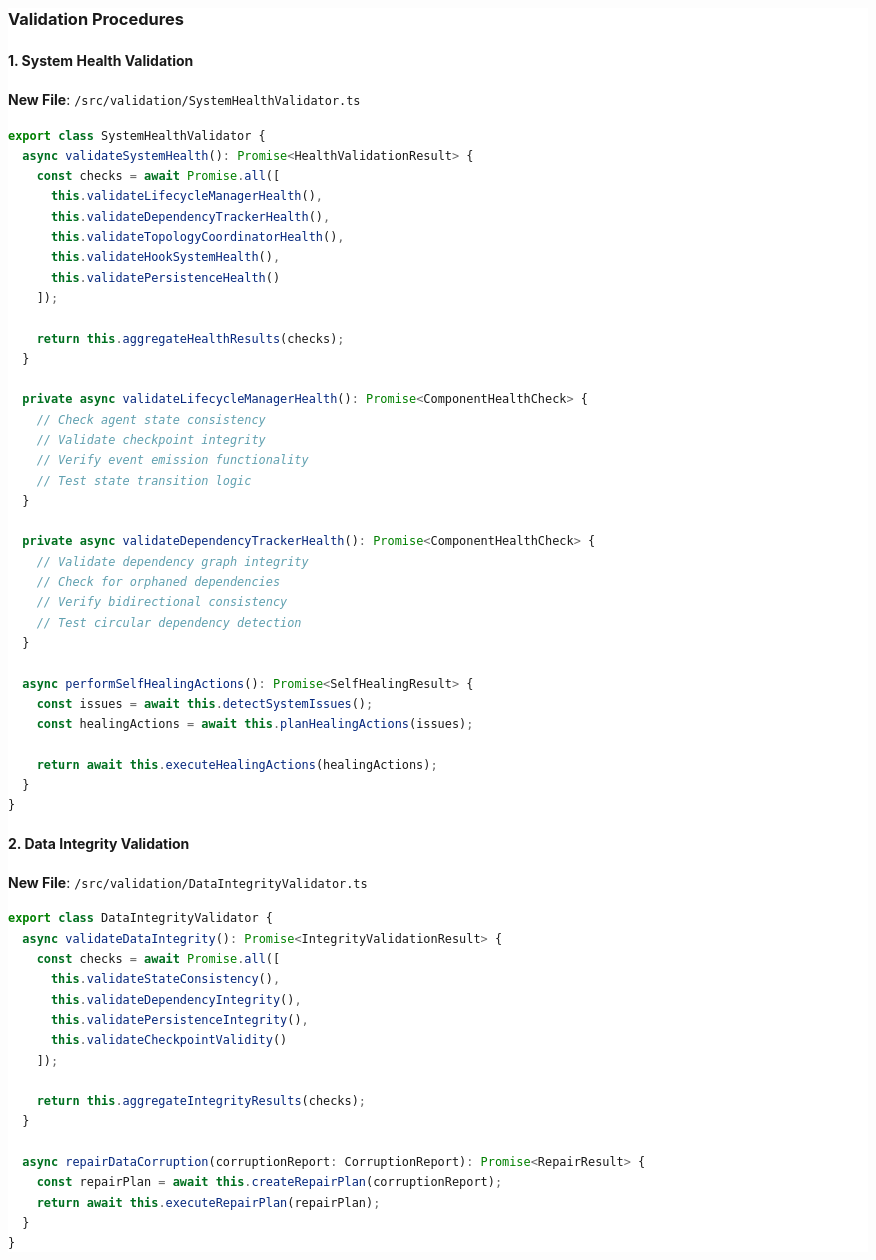 ### Validation Procedures

#### 1. System Health Validation
**New File**: `/src/validation/SystemHealthValidator.ts`
```typescript
export class SystemHealthValidator {
  async validateSystemHealth(): Promise<HealthValidationResult> {
    const checks = await Promise.all([
      this.validateLifecycleManagerHealth(),
      this.validateDependencyTrackerHealth(),
      this.validateTopologyCoordinatorHealth(),
      this.validateHookSystemHealth(),
      this.validatePersistenceHealth()
    ]);

    return this.aggregateHealthResults(checks);
  }

  private async validateLifecycleManagerHealth(): Promise<ComponentHealthCheck> {
    // Check agent state consistency
    // Validate checkpoint integrity
    // Verify event emission functionality
    // Test state transition logic
  }

  private async validateDependencyTrackerHealth(): Promise<ComponentHealthCheck> {
    // Validate dependency graph integrity
    // Check for orphaned dependencies
    // Verify bidirectional consistency
    // Test circular dependency detection
  }

  async performSelfHealingActions(): Promise<SelfHealingResult> {
    const issues = await this.detectSystemIssues();
    const healingActions = await this.planHealingActions(issues);

    return await this.executeHealingActions(healingActions);
  }
}
```

#### 2. Data Integrity Validation
**New File**: `/src/validation/DataIntegrityValidator.ts`
```typescript
export class DataIntegrityValidator {
  async validateDataIntegrity(): Promise<IntegrityValidationResult> {
    const checks = await Promise.all([
      this.validateStateConsistency(),
      this.validateDependencyIntegrity(),
      this.validatePersistenceIntegrity(),
      this.validateCheckpointValidity()
    ]);

    return this.aggregateIntegrityResults(checks);
  }

  async repairDataCorruption(corruptionReport: CorruptionReport): Promise<RepairResult> {
    const repairPlan = await this.createRepairPlan(corruptionReport);
    return await this.executeRepairPlan(repairPlan);
  }
}
```
